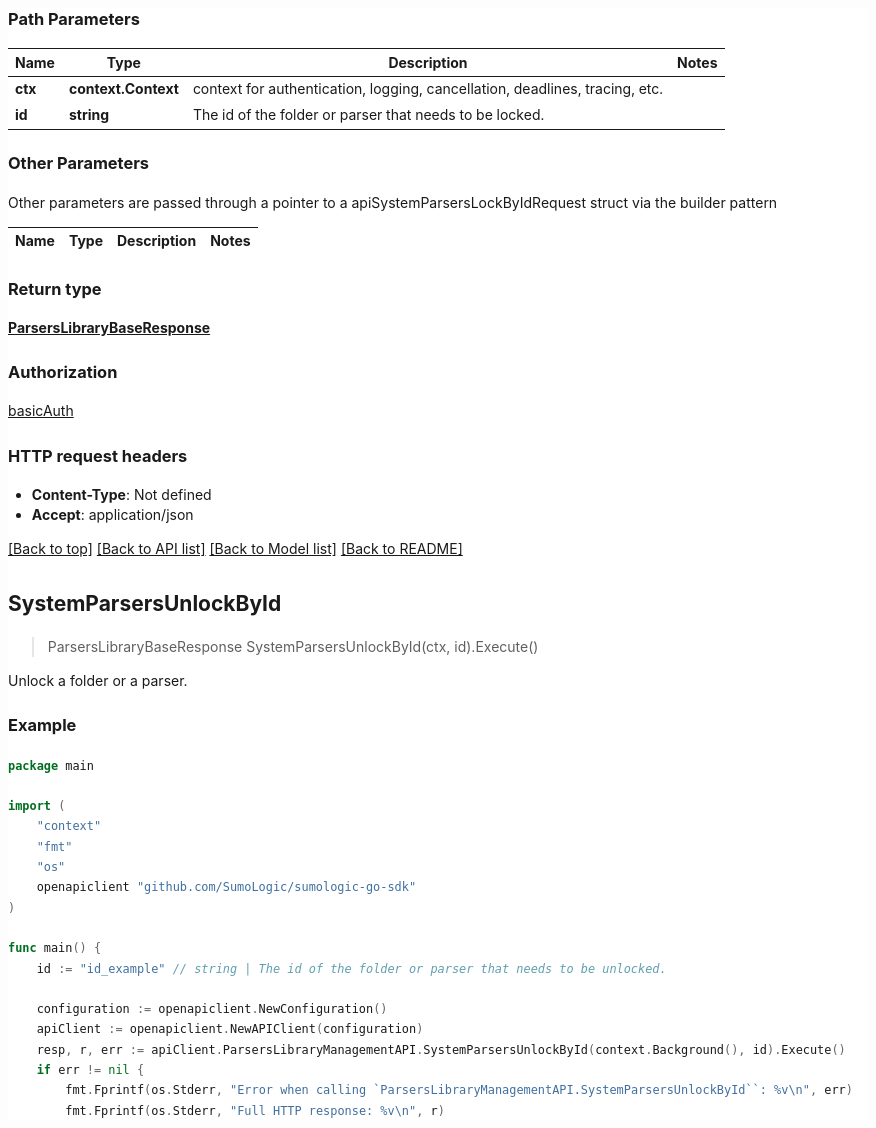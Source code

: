### Path Parameters


Name | Type | Description  | Notes
------------- | ------------- | ------------- | -------------
**ctx** | **context.Context** | context for authentication, logging, cancellation, deadlines, tracing, etc.
**id** | **string** | The id of the folder or parser that needs to be locked. | 

### Other Parameters

Other parameters are passed through a pointer to a apiSystemParsersLockByIdRequest struct via the builder pattern


Name | Type | Description  | Notes
------------- | ------------- | ------------- | -------------


### Return type

[**ParsersLibraryBaseResponse**](ParsersLibraryBaseResponse.md)

### Authorization

[basicAuth](../README.md#basicAuth)

### HTTP request headers

- **Content-Type**: Not defined
- **Accept**: application/json

[[Back to top]](#) [[Back to API list]](../README.md#documentation-for-api-endpoints)
[[Back to Model list]](../README.md#documentation-for-models)
[[Back to README]](../README.md)


## SystemParsersUnlockById

> ParsersLibraryBaseResponse SystemParsersUnlockById(ctx, id).Execute()

Unlock a folder or a parser.



### Example

```go
package main

import (
	"context"
	"fmt"
	"os"
	openapiclient "github.com/SumoLogic/sumologic-go-sdk"
)

func main() {
	id := "id_example" // string | The id of the folder or parser that needs to be unlocked.

	configuration := openapiclient.NewConfiguration()
	apiClient := openapiclient.NewAPIClient(configuration)
	resp, r, err := apiClient.ParsersLibraryManagementAPI.SystemParsersUnlockById(context.Background(), id).Execute()
	if err != nil {
		fmt.Fprintf(os.Stderr, "Error when calling `ParsersLibraryManagementAPI.SystemParsersUnlockById``: %v\n", err)
		fmt.Fprintf(os.Stderr, "Full HTTP response: %v\n", r)
```